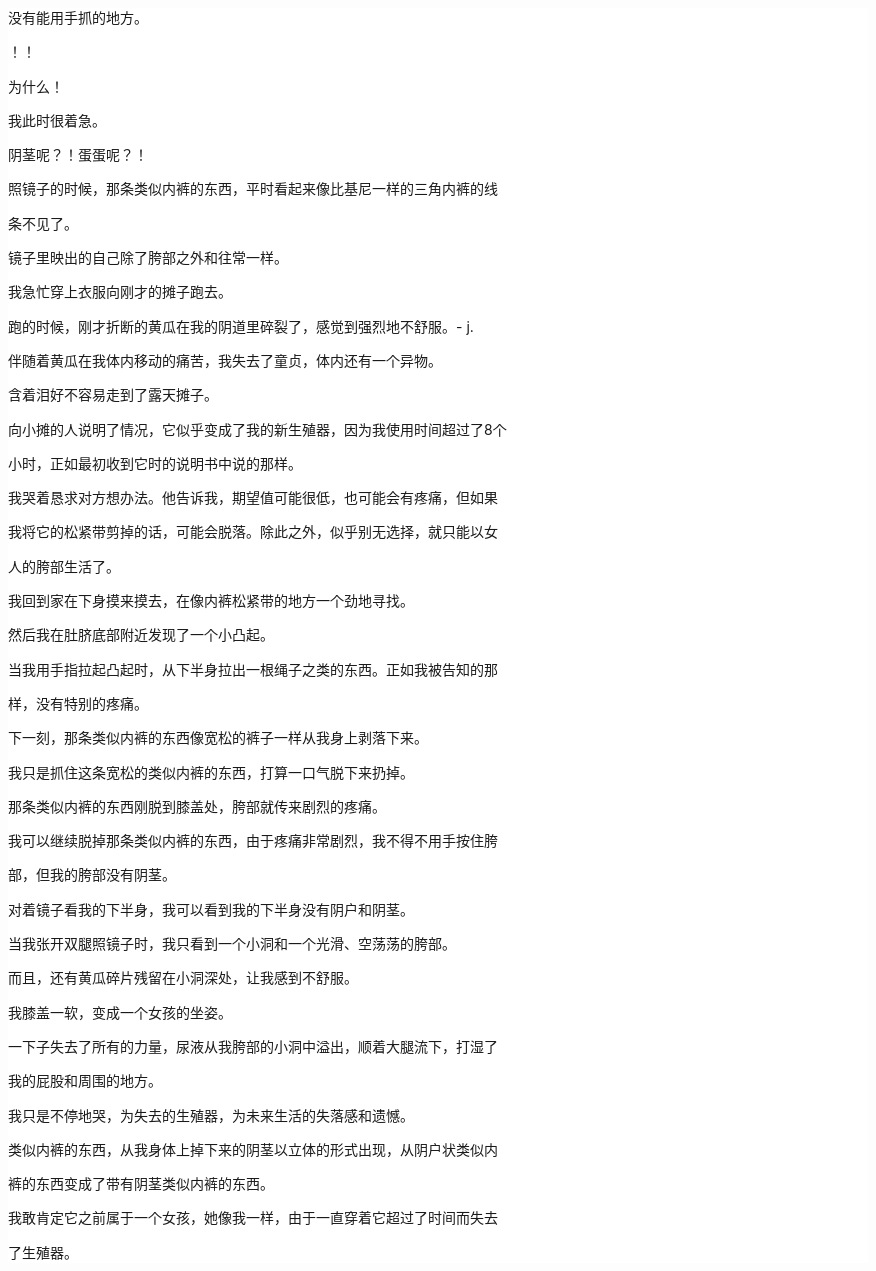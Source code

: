 没有能用手抓的地方。

！！

为什么！

我此时很着急。

阴茎呢？！蛋蛋呢？！

照镜子的时候，那条类似内裤的东西，平时看起来像比基尼一样的三角内裤的线

条不见了。

镜子里映出的自己除了胯部之外和往常一样。

我急忙穿上衣服向刚才的摊子跑去。

跑的时候，刚才折断的黄瓜在我的阴道里碎裂了，感觉到强烈地不舒服。- j.

伴随着黄瓜在我体内移动的痛苦，我失去了童贞，体内还有一个异物。

含着泪好不容易走到了露天摊子。

向小摊的人说明了情况，它似乎变成了我的新生殖器，因为我使用时间超过了8个

小时，正如最初收到它时的说明书中说的那样。

我哭着恳求对方想办法。他告诉我，期望值可能很低，也可能会有疼痛，但如果

我将它的松紧带剪掉的话，可能会脱落。除此之外，似乎别无选择，就只能以女

人的胯部生活了。

我回到家在下身摸来摸去，在像内裤松紧带的地方一个劲地寻找。

然后我在肚脐底部附近发现了一个小凸起。

当我用手指拉起凸起时，从下半身拉出一根绳子之类的东西。正如我被告知的那

样，没有特别的疼痛。

下一刻，那条类似内裤的东西像宽松的裤子一样从我身上剥落下来。

我只是抓住这条宽松的类似内裤的东西，打算一口气脱下来扔掉。

那条类似内裤的东西刚脱到膝盖处，胯部就传来剧烈的疼痛。

我可以继续脱掉那条类似内裤的东西，由于疼痛非常剧烈，我不得不用手按住胯

部，但我的胯部没有阴茎。

对着镜子看我的下半身，我可以看到我的下半身没有阴户和阴茎。

当我张开双腿照镜子时，我只看到一个小洞和一个光滑、空荡荡的胯部。

而且，还有黄瓜碎片残留在小洞深处，让我感到不舒服。

我膝盖一软，变成一个女孩的坐姿。

一下子失去了所有的力量，尿液从我胯部的小洞中溢出，顺着大腿流下，打湿了

我的屁股和周围的地方。

我只是不停地哭，为失去的生殖器，为未来生活的失落感和遗憾。

类似内裤的东西，从我身体上掉下来的阴茎以立体的形式出现，从阴户状类似内

裤的东西变成了带有阴茎类似内裤的东西。

我敢肯定它之前属于一个女孩，她像我一样，由于一直穿着它超过了时间而失去

了生殖器。



